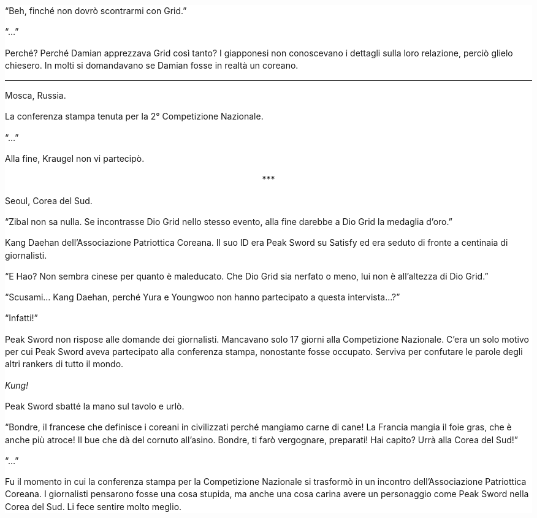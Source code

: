 
“Beh, finché non dovrò scontrarmi con Grid.”


“…”


Perché? Perché Damian apprezzava Grid così tanto? I giapponesi non conoscevano i dettagli sulla loro relazione, perciò glielo chiesero. In molti si domandavano se Damian fosse in realtà un coreano.


***


Mosca, Russia.


La conferenza stampa tenuta per la 2° Competizione Nazionale.


“…”


Alla fine, Kraugel non vi partecipò.
<p style="text-align: center">***</p>
Seoul, Corea del Sud.


“Zibal non sa nulla. Se incontrasse Dio Grid nello stesso evento, alla fine darebbe a Dio Grid la medaglia d’oro.”


Kang Daehan dell’Associazione Patriottica Coreana. Il suo ID era Peak Sword su Satisfy ed era seduto di fronte a centinaia di giornalisti.


“E Hao? Non sembra cinese per quanto è maleducato. Che Dio Grid sia nerfato o meno, lui non è all’altezza di Dio Grid.”


“Scusami… Kang Daehan, perché Yura e Youngwoo non hanno partecipato a questa intervista…?”


“Infatti!”


Peak Sword non rispose alle domande dei giornalisti. Mancavano solo 17 giorni alla Competizione Nazionale. C’era un solo motivo per cui Peak Sword aveva partecipato alla conferenza stampa, nonostante fosse occupato. Serviva per confutare le parole degli altri rankers di tutto il mondo.


<i>Kung!</i>


Peak Sword sbatté la mano sul tavolo e urlò.


“Bondre, il francese che definisce i coreani in civilizzati perché mangiamo carne di cane! La Francia mangia il foie gras, che è anche più atroce! Il bue che dà del cornuto all’asino. Bondre, ti farò vergognare, preparati! Hai capito? Urrà alla Corea del Sud!”


“…”


Fu il momento in cui la conferenza stampa per la Competizione Nazionale si trasformò in un incontro dell’Associazione Patriottica Coreana. I giornalisti pensarono fosse una cosa stupida, ma anche una cosa carina avere un personaggio come Peak Sword nella Corea del Sud. Li fece sentire molto meglio.
